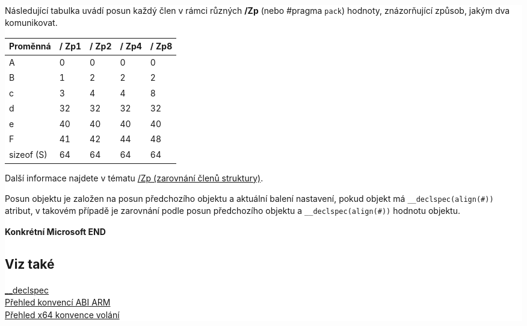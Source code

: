  Následující tabulka uvádí posun každý člen v rámci různých **/Zp** (nebo #pragma `pack`) hodnoty, znázorňující způsob, jakým dva komunikovat.  
  
|Proměnná|/ Zp1|/ Zp2|/ Zp4|/ Zp8|  
|--------------|-----------|-----------|-----------|-----------|  
|A|0|0|0|0|  
|B|1|2|2|2|  
|c|3|4|4|8|  
|d|32|32|32|32|  
|e|40|40|40|40|  
|F|41|42|44|48|  
|sizeof (S)|64|64|64|64|  
  
 Další informace najdete v tématu [/Zp (zarovnání členů struktury)](../build/reference/zp-struct-member-alignment.md).  
  
 Posun objektu je založen na posun předchozího objektu a aktuální balení nastavení, pokud objekt má `__declspec(align(#))` atribut, v takovém případě je zarovnání podle posun předchozího objektu a `__declspec(align(#))` hodnotu objektu.  
  
**Konkrétní Microsoft END**  
  
## <a name="see-also"></a>Viz také  
 [__declspec](../cpp/declspec.md)   
 [Přehled konvencí ABI ARM](../build/overview-of-arm-abi-conventions.md)   
 [Přehled x64 konvence volání](../build/overview-of-x64-calling-conventions.md)
